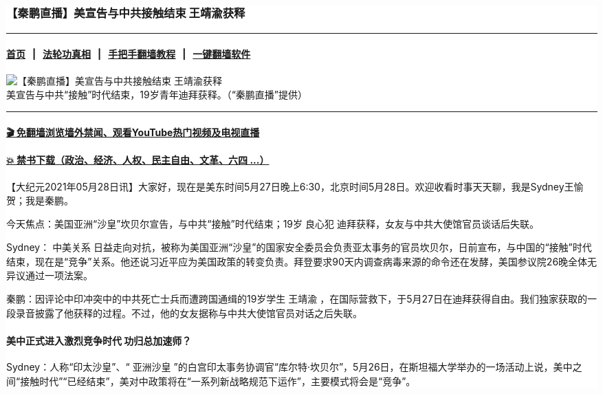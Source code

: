 ### 【秦鹏直播】美宣告与中共接触结束 王靖渝获释
------------------------

#### [首页](https://github.com/gfw-breaker/banned-news3/blob/master/README.md) &nbsp;&nbsp;|&nbsp;&nbsp; [法轮功真相](https://github.com/begood0513/basic/blob/master/README.md)  &nbsp;&nbsp;|&nbsp;&nbsp; [手把手翻墙教程](https://github.com/gfw-breaker/guides/wiki)  &nbsp;&nbsp;|&nbsp;&nbsp; [一键翻墙软件](https://github.com/gfw-breaker/nogfw/blob/master/README.md)  



<div><img alt="【秦鹏直播】美宣告与中共接触结束 王靖渝获释" class="attachment-djy_600_400 size-djy_600_400 wp-post-image" src="https://i.epochtimes.com/assets/uploads/2021/05/id12980848-1200-800-600x400.jpg"/>
<div class="caption">
 美宣告与中共“接触”时代结束，19岁青年迪拜获释。（“秦鹏直播”提供）
</div></div><hr/>

#### [ 🎬  免翻墙浏览墙外禁闻、观看YouTube热门视频及电视直播](https://github.com/gfw-breaker/HelloWorld)

#### [ 💥  禁书下载（政治、经济、人权、民主自由、文革、六四 ...）](https://github.com/gfw-breaker/books/blob/master/README.md)

<div><p>
 【大纪元2021年05月28日讯】大家好，现在是美东时间5月27日晚上6:30，北京时间5月28日。欢迎收看时事天天聊，我是Sydney王愉贺；我是秦鹏。
</p>
<p>
 今天焦点：美国亚洲“沙皇”坎贝尔宣告，与中共“接触”时代结束；19岁
 <ok href="https://www.epochtimes.com/gb/tag/%E8%89%AF%E5%BF%83%E7%8A%AF.html">
  良心犯
 </ok>
 迪拜获释，女友与中共大使馆官员谈话后失联。
</p>
<p>
 Sydney：
 <ok href="https://www.epochtimes.com/gb/tag/%E4%B8%AD%E7%BE%8E%E5%85%B3%E7%B3%BB.html">
  中美关系
 </ok>
 日益走向对抗，被称为美国亚洲“沙皇”的国家安全委员会负责亚太事务的官员坎贝尔，日前宣布，与中国的“接触”时代结束，现在是“竞争”关系。他还说习近平应为美国政策的转变负责。拜登要求90天内调查病毒来源的命令还在发酵，美国参议院26晚全体无异议通过一项法案。
</p>
<p>
 秦鹏：因评论中印冲突中的中共死亡士兵而遭跨国通缉的19岁学生
 <ok href="https://www.epochtimes.com/gb/tag/%E7%8E%8B%E9%9D%96%E6%B8%9D.html">
  王靖渝
 </ok>
 ，在国际营救下，于5月27日在迪拜获得自由。我们独家获取的一段录音披露了他获释的过程。不过，他的女友据称与中共大使馆官员对话之后失联。
</p>
<p>
 <center>
  <center>
  </center>
 </center>
</p>
<h4>
 美中正式进入激烈竞争时代 功归总加速师？
</h4>
<p>
 Sydney：人称“印太沙皇”、“
 <ok href="https://www.epochtimes.com/gb/tag/%E4%BA%9A%E6%B4%B2%E6%B2%99%E7%9A%87.html">
  亚洲沙皇
 </ok>
 ”的白宫印太事务协调官“库尔特‧坎贝尔”，5月26日，在斯坦福大学举办的一场活动上说，美中之间“接触时代”“已经结束”，美对中政策将在“一系列新战略规范下运作”，主要模式将会是“竞争”。
</p>